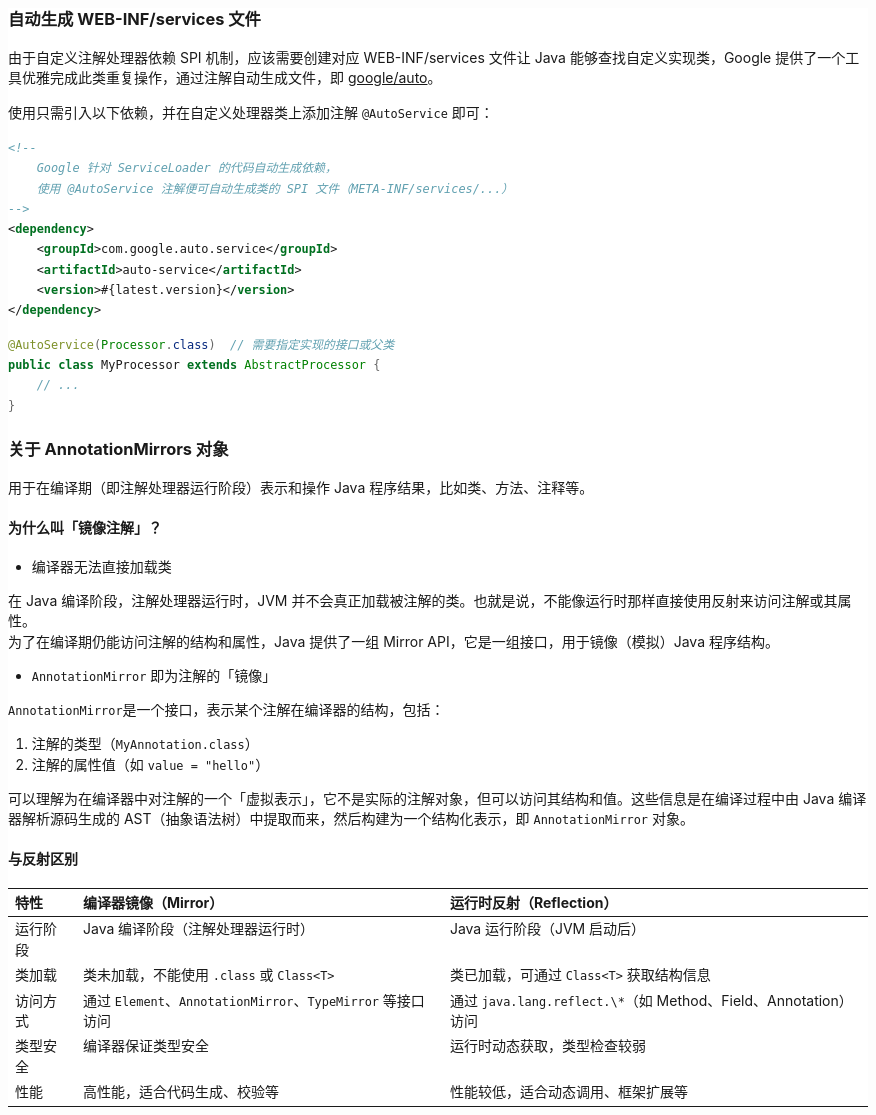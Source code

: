 ### 自动生成 WEB-INF/services 文件   
由于自定义注解处理器依赖 SPI 机制，应该需要创建对应 WEB-INF/services 文件让 Java 能够查找自定义实现类，Google 提供了一个工具优雅完成此类重复操作，通过注解自动生成文件，即 [google/auto](https://github.com/google/auto)。

使用只需引入以下依赖，并在自定义处理器类上添加注解 `@AutoService` 即可：   

```xml
<!--
	Google 针对 ServiceLoader 的代码自动生成依赖，
	使用 @AutoService 注解便可自动生成类的 SPI 文件（META-INF/services/...）
-->
<dependency>
	<groupId>com.google.auto.service</groupId>
	<artifactId>auto-service</artifactId>
	<version>#{latest.version}</version>
</dependency>
```
```java
@AutoService(Processor.class)  // 需要指定实现的接口或父类
public class MyProcessor extends AbstractProcessor {
	// ...
}
```
### 关于 AnnotationMirrors 对象   
用于在编译期（即注解处理器运行阶段）表示和操作 Java 程序结果，比如类、方法、注释等。   

#### 为什么叫「镜像注解」？   

- 编译器无法直接加载类   
  

在 Java 编译阶段，注解处理器运行时，JVM 并不会真正加载被注解的类。也就是说，不能像运行时那样直接使用反射来访问注解或其属性。   
为了在编译期仍能访问注解的结构和属性，Java 提供了一组 Mirror API，它是一组接口，用于镜像（模拟）Java 程序结构。   
- `AnnotationMirror` 即为注解的「镜像」   

`AnnotationMirror`是一个接口，表示某个注解在编译器的结构，包括：   

1. 注解的类型（`MyAnnotation.class`）   
2. 注解的属性值（如 `value = "hello"`）   
   

可以理解为在编译器中对注解的一个「虚拟表示」，它不是实际的注解对象，但可以访问其结构和值。这些信息是在编译过程中由 Java 编译器解析源码生成的 AST（抽象语法树）中提取而来，然后构建为一个结构化表示，即 `AnnotationMirror` 对象。

#### 与反射区别   

|           特性 |                                                        编译器镜像（Mirror） |                                                        运行时反射（Reflection） |
|:-------------|:---------------------------------------------------------------------|:-------------------------------------------------------------------------|
|         运行阶段 |                                                  Java 编译阶段（注解处理器运行时） |                                                       Java 运行阶段（JVM 启动后） |
|          类加载 |                                      类未加载，不能使用 `.class` 或 `Class<T>` |                                               类已加载，可通过 `Class<T>` 获取结构信息 |
|         访问方式 |                   通过 `Element`、`AnnotationMirror`、`TypeMirror` 等接口访问 |                   通过 `java.lang.reflect.\*`（如 Method、Field、Annotation）访问 |
|         类型安全 |                                                            编译器保证类型安全 |                                                           运行时动态获取，类型检查较弱 |
|           性能 |                                                       高性能，适合代码生成、校验等 |                                                        性能较低，适合动态调用、框架扩展等 |
